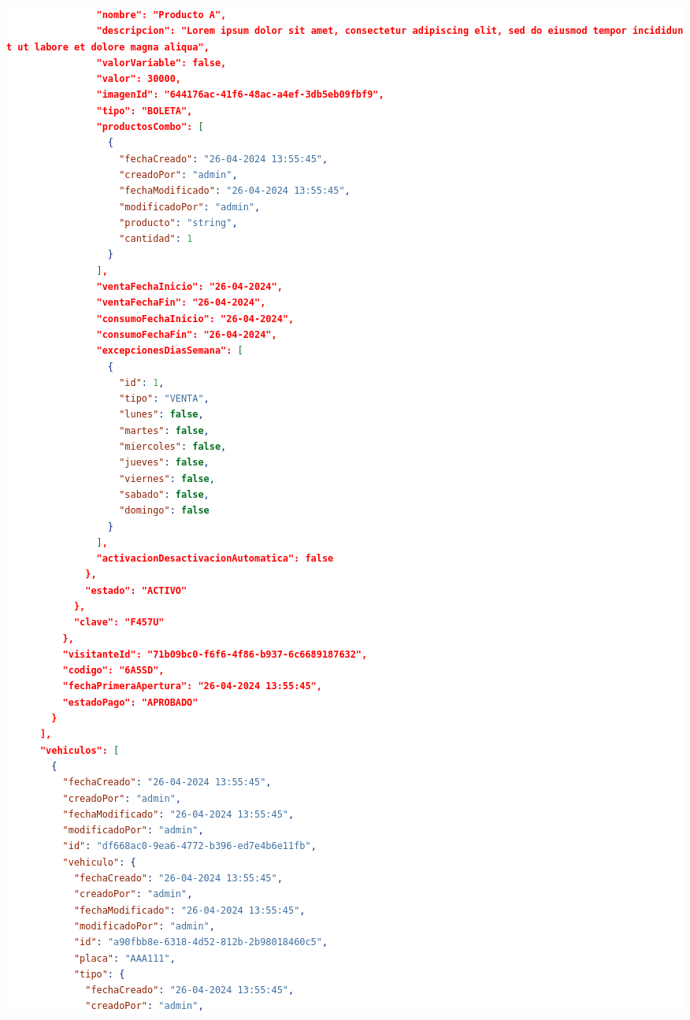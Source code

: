 ```json
                "nombre": "Producto A",
                "descripcion": "Lorem ipsum dolor sit amet, consectetur adipiscing elit, sed do eiusmod tempor incididunt ut labore et dolore magna aliqua",
                "valorVariable": false,
                "valor": 30000,
                "imagenId": "644176ac-41f6-48ac-a4ef-3db5eb09fbf9",
                "tipo": "BOLETA",
                "productosCombo": [
                  {
                    "fechaCreado": "26-04-2024 13:55:45",
                    "creadoPor": "admin",
                    "fechaModificado": "26-04-2024 13:55:45",
                    "modificadoPor": "admin",
                    "producto": "string",
                    "cantidad": 1
                  }
                ],
                "ventaFechaInicio": "26-04-2024",
                "ventaFechaFin": "26-04-2024",
                "consumoFechaInicio": "26-04-2024",
                "consumoFechaFin": "26-04-2024",
                "excepcionesDiasSemana": [
                  {
                    "id": 1,
                    "tipo": "VENTA",
                    "lunes": false,
                    "martes": false,
                    "miercoles": false,
                    "jueves": false,
                    "viernes": false,
                    "sabado": false,
                    "domingo": false
                  }
                ],
                "activacionDesactivacionAutomatica": false
              },
              "estado": "ACTIVO"
            },
            "clave": "F457U"
          },
          "visitanteId": "71b09bc0-f6f6-4f86-b937-6c6689187632",
          "codigo": "6A5SD",
          "fechaPrimeraApertura": "26-04-2024 13:55:45",
          "estadoPago": "APROBADO"
        }
      ],
      "vehiculos": [
        {
          "fechaCreado": "26-04-2024 13:55:45",
          "creadoPor": "admin",
          "fechaModificado": "26-04-2024 13:55:45",
          "modificadoPor": "admin",
          "id": "df668ac0-9ea6-4772-b396-ed7e4b6e11fb",
          "vehiculo": {
            "fechaCreado": "26-04-2024 13:55:45",
            "creadoPor": "admin",
            "fechaModificado": "26-04-2024 13:55:45",
            "modificadoPor": "admin",
            "id": "a90fbb8e-6318-4d52-812b-2b98018460c5",
            "placa": "AAA111",
            "tipo": {
              "fechaCreado": "26-04-2024 13:55:45",
              "creadoPor": "admin",
```